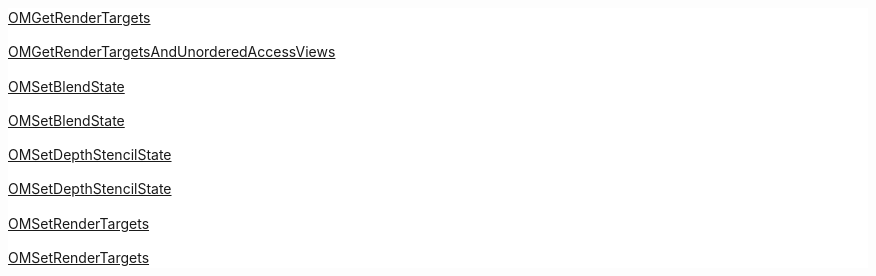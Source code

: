 <a href="https://docs.microsoft.com/windows/desktop/api/d3d10/nf-d3d10-id3d10device-omgetrendertargets">OMGetRenderTargets</a>


</td>
</tr>
<tr>
<td>

<a href="https://docs.microsoft.com/windows/desktop/api/d3d11/nf-d3d11-id3d11devicecontext-omgetrendertargetsandunorderedaccessviews">OMGetRenderTargetsAndUnorderedAccessViews</a>


</td>
<td></td>
</tr>
<tr>
<td>

<a href="https://docs.microsoft.com/windows/desktop/api/d3d11/nf-d3d11-id3d11devicecontext-omsetblendstate">OMSetBlendState</a>


</td>
<td>

<a href="https://docs.microsoft.com/windows/desktop/api/d3d10/nf-d3d10-id3d10device-omsetblendstate">OMSetBlendState</a>


</td>
</tr>
<tr>
<td>

<a href="https://docs.microsoft.com/windows/desktop/api/d3d11/nf-d3d11-id3d11devicecontext-omsetdepthstencilstate">OMSetDepthStencilState</a>


</td>
<td>

<a href="https://docs.microsoft.com/windows/desktop/api/d3d10/nf-d3d10-id3d10device-omsetdepthstencilstate">OMSetDepthStencilState</a>


</td>
</tr>
<tr>
<td>

<a href="https://docs.microsoft.com/windows/desktop/api/d3d11/nf-d3d11-id3d11devicecontext-omsetrendertargets">OMSetRenderTargets</a>


</td>
<td>

<a href="https://docs.microsoft.com/windows/desktop/api/d3d10/nf-d3d10-id3d10device-omsetrendertargets">OMSetRenderTargets</a>
